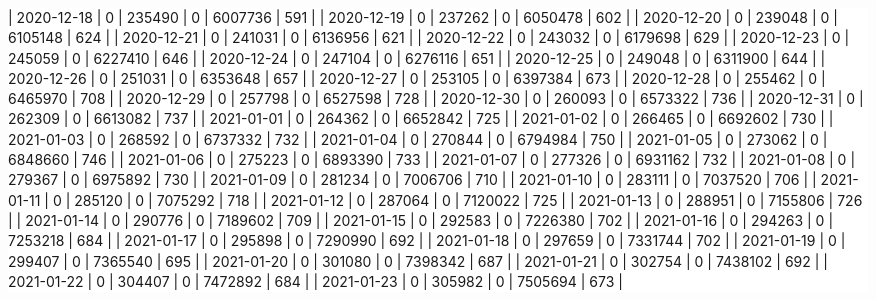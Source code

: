 | 2020-12-18 | 0 | 235490 | 0 | 6007736 | 591 |
| 2020-12-19 | 0 | 237262 | 0 | 6050478 | 602 |
| 2020-12-20 | 0 | 239048 | 0 | 6105148 | 624 |
| 2020-12-21 | 0 | 241031 | 0 | 6136956 | 621 |
| 2020-12-22 | 0 | 243032 | 0 | 6179698 | 629 |
| 2020-12-23 | 0 | 245059 | 0 | 6227410 | 646 |
| 2020-12-24 | 0 | 247104 | 0 | 6276116 | 651 |
| 2020-12-25 | 0 | 249048 | 0 | 6311900 | 644 |
| 2020-12-26 | 0 | 251031 | 0 | 6353648 | 657 |
| 2020-12-27 | 0 | 253105 | 0 | 6397384 | 673 |
| 2020-12-28 | 0 | 255462 | 0 | 6465970 | 708 |
| 2020-12-29 | 0 | 257798 | 0 | 6527598 | 728 |
| 2020-12-30 | 0 | 260093 | 0 | 6573322 | 736 |
| 2020-12-31 | 0 | 262309 | 0 | 6613082 | 737 |
| 2021-01-01 | 0 | 264362 | 0 | 6652842 | 725 |
| 2021-01-02 | 0 | 266465 | 0 | 6692602 | 730 |
| 2021-01-03 | 0 | 268592 | 0 | 6737332 | 732 |
| 2021-01-04 | 0 | 270844 | 0 | 6794984 | 750 |
| 2021-01-05 | 0 | 273062 | 0 | 6848660 | 746 |
| 2021-01-06 | 0 | 275223 | 0 | 6893390 | 733 |
| 2021-01-07 | 0 | 277326 | 0 | 6931162 | 732 |
| 2021-01-08 | 0 | 279367 | 0 | 6975892 | 730 |
| 2021-01-09 | 0 | 281234 | 0 | 7006706 | 710 |
| 2021-01-10 | 0 | 283111 | 0 | 7037520 | 706 |
| 2021-01-11 | 0 | 285120 | 0 | 7075292 | 718 |
| 2021-01-12 | 0 | 287064 | 0 | 7120022 | 725 |
| 2021-01-13 | 0 | 288951 | 0 | 7155806 | 726 |
| 2021-01-14 | 0 | 290776 | 0 | 7189602 | 709 |
| 2021-01-15 | 0 | 292583 | 0 | 7226380 | 702 |
| 2021-01-16 | 0 | 294263 | 0 | 7253218 | 684 |
| 2021-01-17 | 0 | 295898 | 0 | 7290990 | 692 |
| 2021-01-18 | 0 | 297659 | 0 | 7331744 | 702 |
| 2021-01-19 | 0 | 299407 | 0 | 7365540 | 695 |
| 2021-01-20 | 0 | 301080 | 0 | 7398342 | 687 |
| 2021-01-21 | 0 | 302754 | 0 | 7438102 | 692 |
| 2021-01-22 | 0 | 304407 | 0 | 7472892 | 684 |
| 2021-01-23 | 0 | 305982 | 0 | 7505694 | 673 |